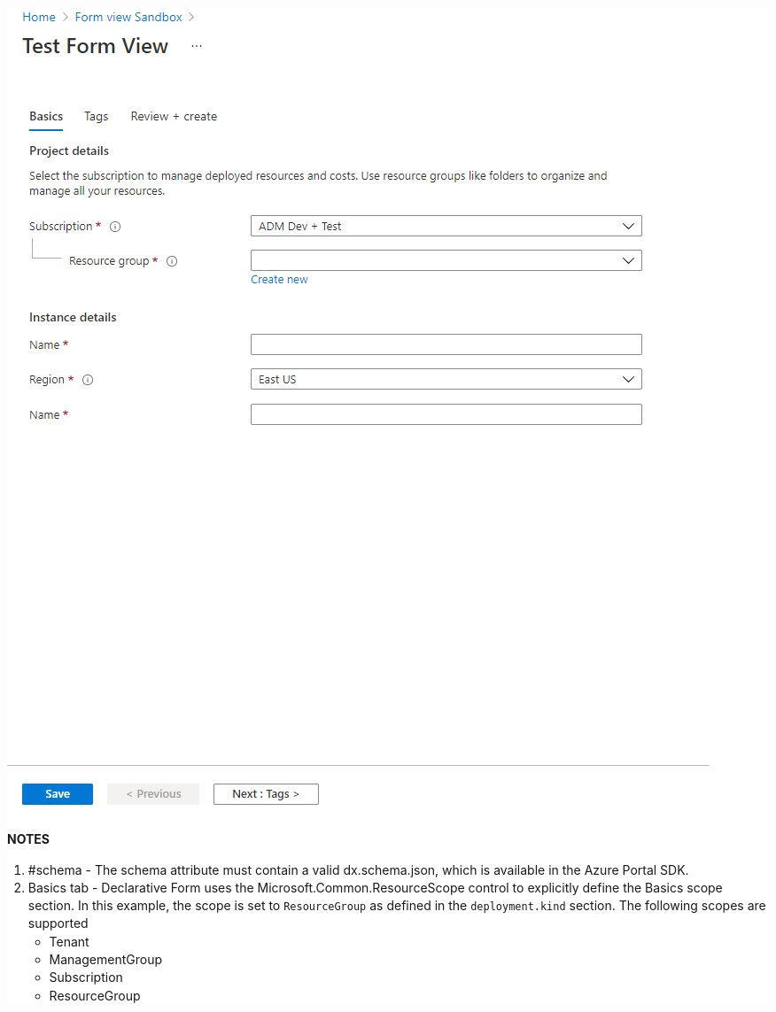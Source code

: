 ![alt-text](../media/portalfx-cuid/VisualizeChangesInRealTime.png "Visualize your changes in real time")

**NOTES**

1) #schema - The schema attribute must contain a valid dx.schema.json, which is available in the Azure Portal SDK.
2) Basics tab - Declarative Form uses the Microsoft.Common.ResourceScope control to explicitly define the Basics scope section.  In this example, the scope is set to `ResourceGroup` as defined in the `deployment.kind` section.  The following scopes are supported
   - Tenant
   - ManagementGroup
   - Subscription
   - ResourceGroup
